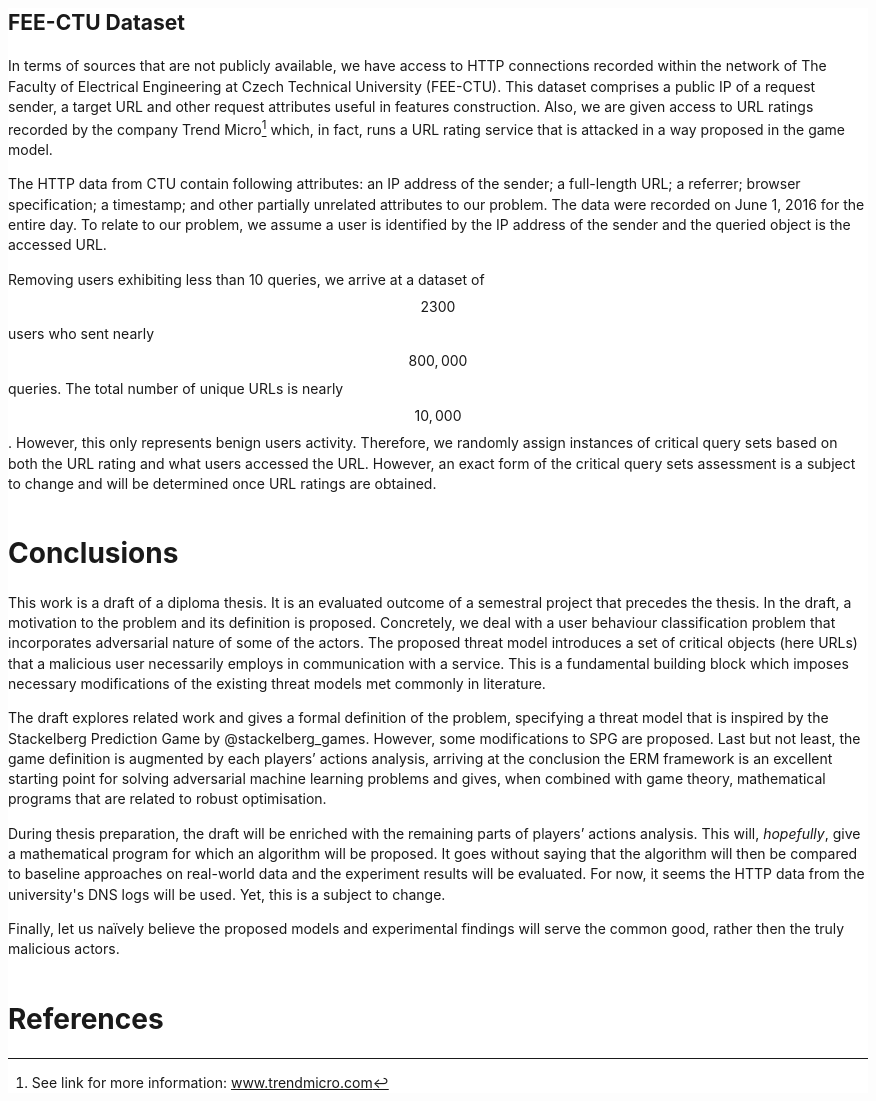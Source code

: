 [^1]: Available at: ita.ee.lbl.gov/html/contrib/LBL-CONN-7.html

[^2]: Available at: ita.ee.lbl.gov/html/contrib/BU-Web-Client.html

FEE-CTU Dataset
---------------

In terms of sources that are not publicly available, we have access to HTTP
connections recorded within the network of The Faculty of Electrical Engineering
at Czech Technical University (FEE-CTU). This dataset comprises a public IP of a
request sender, a target URL and other request attributes useful in features
construction. Also, we are given access to URL ratings recorded by the company
Trend Micro[^3] which, in fact, runs a URL rating service that is attacked in a
way proposed in the game model.

[^3]: See link for more information: www.trendmicro.com

The HTTP data from CTU contain following attributes: an IP address of the
sender; a full-length URL; a referrer; browser specification; a timestamp; and
other partially unrelated attributes to our problem. The data were recorded on
June 1, 2016 for the entire day. To relate to our problem, we assume a user is
identified by the IP address of the sender and the queried object is the
accessed URL.

Removing users exhibiting less than 10 queries, we arrive at a dataset of
$$2300$$ users who sent nearly $$800,000$$ queries. The total number of unique
URLs is nearly $$10,000$$. However, this only represents benign users activity.
Therefore, we randomly assign instances of critical query sets based on both the
URL rating and what users accessed the URL. However, an exact form of the
critical query sets assessment is a subject to change and will be determined
once URL ratings are obtained.

Conclusions
===========

This work is a draft of a diploma thesis. It is an evaluated outcome of a
semestral project that precedes the thesis. In the draft, a motivation to the
problem and its definition is proposed. Concretely, we deal with a user
behaviour classification problem that incorporates adversarial nature of some of
the actors. The proposed threat model introduces a set of critical objects (here
URLs) that a malicious user necessarily employs in communication with a service.
This is a fundamental building block which imposes necessary modifications of
the existing threat models met commonly in literature.

The draft explores related work and gives a formal definition of the problem,
specifying a threat model that is inspired by the Stackelberg Prediction Game by
@stackelberg_games. However, some modifications to SPG are proposed. Last but
not least, the game definition is augmented by each players’ actions analysis,
arriving at the conclusion the ERM framework is an excellent starting point for
solving adversarial machine learning problems and gives, when combined with game
theory, mathematical programs that are related to robust optimisation.

During thesis preparation, the draft will be enriched with the remaining parts
of players’ actions analysis. This will, *hopefully*, give a mathematical
program for which an algorithm will be proposed. It goes without saying that the
algorithm will then be compared to baseline approaches on real-world data and
the experiment results will be evaluated. For now, it seems the HTTP data from
the university's DNS logs will be used. Yet, this is a subject to change.

Finally, let us naïvely believe the proposed models and experimental findings
will serve the common good, rather then the truly malicious actors.

References
==========
